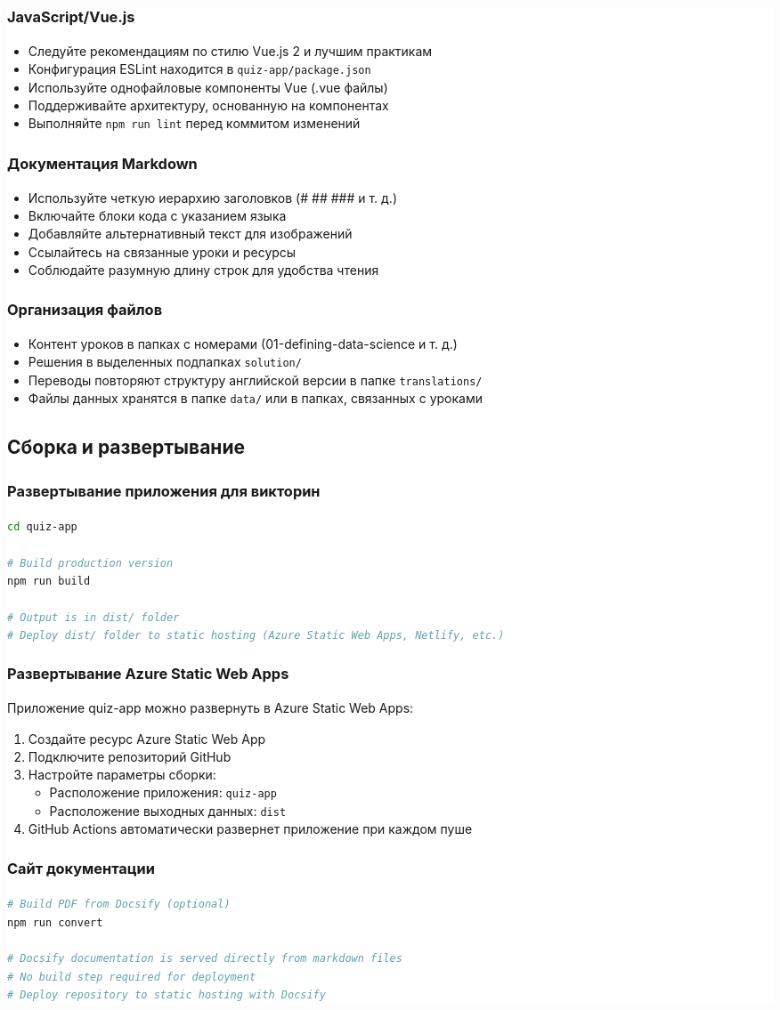 
### JavaScript/Vue.js
- Следуйте рекомендациям по стилю Vue.js 2 и лучшим практикам
- Конфигурация ESLint находится в `quiz-app/package.json`
- Используйте однофайловые компоненты Vue (.vue файлы)
- Поддерживайте архитектуру, основанную на компонентах
- Выполняйте `npm run lint` перед коммитом изменений

### Документация Markdown
- Используйте четкую иерархию заголовков (# ## ### и т. д.)
- Включайте блоки кода с указанием языка
- Добавляйте альтернативный текст для изображений
- Ссылайтесь на связанные уроки и ресурсы
- Соблюдайте разумную длину строк для удобства чтения

### Организация файлов
- Контент уроков в папках с номерами (01-defining-data-science и т. д.)
- Решения в выделенных подпапках `solution/`
- Переводы повторяют структуру английской версии в папке `translations/`
- Файлы данных хранятся в папке `data/` или в папках, связанных с уроками

## Сборка и развертывание

### Развертывание приложения для викторин
```bash
cd quiz-app

# Build production version
npm run build

# Output is in dist/ folder
# Deploy dist/ folder to static hosting (Azure Static Web Apps, Netlify, etc.)
```

### Развертывание Azure Static Web Apps
Приложение quiz-app можно развернуть в Azure Static Web Apps:
1. Создайте ресурс Azure Static Web App
2. Подключите репозиторий GitHub
3. Настройте параметры сборки:
   - Расположение приложения: `quiz-app`
   - Расположение выходных данных: `dist`
4. GitHub Actions автоматически развернет приложение при каждом пуше

### Сайт документации
```bash
# Build PDF from Docsify (optional)
npm run convert

# Docsify documentation is served directly from markdown files
# No build step required for deployment
# Deploy repository to static hosting with Docsify
```
